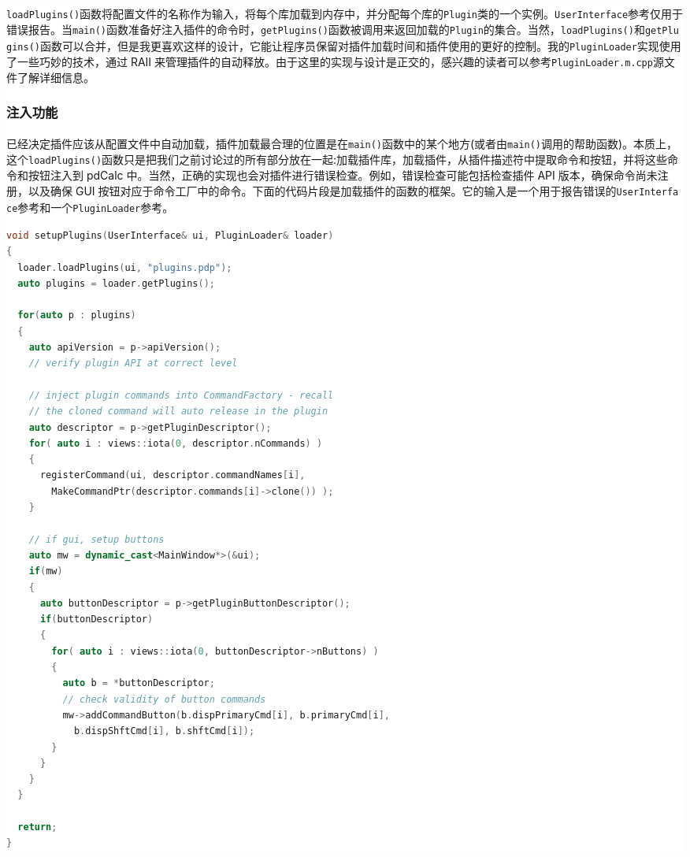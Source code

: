 `loadPlugins()`函数将配置文件的名称作为输入，将每个库加载到内存中，并分配每个库的`Plugin`类的一个实例。`UserInterface`参考仅用于错误报告。当`main()`函数准备好注入插件的命令时，`getPlugins()`函数被调用来返回加载的`Plugin`的集合。当然，`loadPlugins()`和`getPlugins()`函数可以合并，但是我更喜欢这样的设计，它能让程序员保留对插件加载时间和插件使用的更好的控制。我的`PluginLoader`实现使用了一些巧妙的技术，通过 RAII 来管理插件的自动释放。由于这里的实现与设计是正交的，感兴趣的读者可以参考`PluginLoader.m.cpp`源文件了解详细信息。

### 注入功能

已经决定插件应该从配置文件中自动加载，插件加载最合理的位置是在`main()`函数中的某个地方(或者由`main()`调用的帮助函数)。本质上，这个`loadPlugins()`函数只是把我们之前讨论过的所有部分放在一起:加载插件库，加载插件，从插件描述符中提取命令和按钮，并将这些命令和按钮注入到 pdCalc 中。当然，正确的实现也会对插件进行错误检查。例如，错误检查可能包括检查插件 API 版本，确保命令尚未注册，以及确保 GUI 按钮对应于命令工厂中的命令。下面的代码片段是加载插件的函数的框架。它的输入是一个用于报告错误的`UserInterface`参考和一个`PluginLoader`参考。

```cpp
void setupPlugins(UserInterface& ui, PluginLoader& loader)
{
  loader.loadPlugins(ui, "plugins.pdp");
  auto plugins = loader.getPlugins();

  for(auto p : plugins)
  {
    auto apiVersion = p->apiVersion();
    // verify plugin API at correct level

    // inject plugin commands into CommandFactory - recall
    // the cloned command will auto release in the plugin
    auto descriptor = p->getPluginDescriptor();
    for( auto i : views::iota(0, descriptor.nCommands) )
    {
      registerCommand(ui, descriptor.commandNames[i],
        MakeCommandPtr(descriptor.commands[i]->clone()) );
    }

    // if gui, setup buttons
    auto mw = dynamic_cast<MainWindow*>(&ui);
    if(mw)
    {
      auto buttonDescriptor = p->getPluginButtonDescriptor();
      if(buttonDescriptor)
      {
        for( auto i : views::iota(0, buttonDescriptor->nButtons) )
        {
          auto b = *buttonDescriptor;
          // check validity of button commands
          mw->addCommandButton(b.dispPrimaryCmd[i], b.primaryCmd[i],
            b.dispShftCmd[i], b.shftCmd[i]);
        }
      }
    }
  }

  return;
}

```
